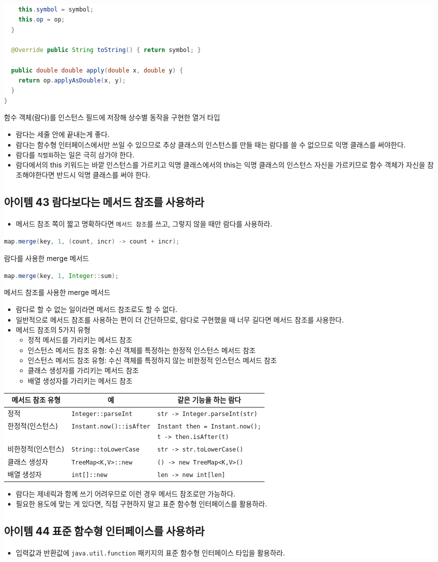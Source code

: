 ```java
    this.symbol = symbol;
    this.op = op;
  }

  @Override public String toString() { return symbol; }

  public double double apply(double x, double y) {
    return op.applyAsDouble(x, y);
  }
}
```
함수 객체(람다)를 인스턴스 필드에 저장해 상수별 동작을 구현한 열거 타입
- 람다는 세줄 안에 끝내는게 좋다.
- 람다는 함수형 인터페이스에서만 쓰일 수 있으므로 추상 클래스의 인스턴스를 만들 때는 람다를 쓸 수 없으므로 익명 클래스를 써야한다.
- 람다를 `직렬화`하는 일은 극히 삼가야 한다.
- 람다에서의 this 키워드는 바깥 인스턴스를 가르키고 익명 클래스에서의 this는 익명 클래스의 인스턴스 자신을 가르키므로 함수 객체가 자신을 참조해야한다면 반드시 익명 클래스를 써야 한다.

## 아이템 43 람다보다는 메서드 참조를 사용하라
- 메서드 참조 쪽이 짧고 명확하다면 `메서드 참조`를 쓰고, 그렇지 않을 때만 람다를 사용하라.
```java
map.merge(key, 1, (count, incr) -> count + incr);
```
람다를 사용한 merge 메서드
```java
map.merge(key, 1, Integer::sum);
```
메서드 참조를 사용한 merge 메서드
- 람다로 할 수 없는 일이라면 메서드 참조로도 할 수 없다.
- 일반적으로 메서드 참조를 사용하는 편이 더 간단하므로, 람다로 구현했을 때 너무 길다면 메서드 참조를 사용한다.
- 메서드 참조의 5가지 유형
  - 정적 메서드를 가리키는 메서드 참조
  - 인스턴스 메서드 참조 유형: 수신 객체를 특정하는 한정적 인스턴스 메서드 참조
  - 인스턴스 메서드 참조 유형: 수신 객체를 특정하지 않는 비한정적 인스턴스 메서드 참조
  - 클래스 생성자를 가리키는 메서드 참조
  - 배열 생성자를 가리키는 메서드 참조

메서드 참조 유형|예|같은 기능을 하는 람다
--|--|--
정적|`Integer::parseInt`|`str -> Integer.parseInt(str)`
한정적(인스턴스)|`Instant.now()::isAfter`|`Instant then = Instant.now();`<br>`t -> then.isAfter(t)`
비한정적(인스턴스)|`String::toLowerCase`|`str -> str.toLowerCase()`
클래스 생성자|`TreeMap<K,V>::new`|`() -> new TreeMap<K,V>()`
배열 생성자|`int[]::new`|`len -> new int[len]`

- 람다는 제네릭과 함께 쓰기 어려우므로 이런 경우 메서드 참조로만 가능하다.
- 필요한 용도에 맞는 게 있다면, 직접 구현하지 말고 표준 함수형 인터페이스를 활용하라.

## 아이템 44 표준 함수형 인터페이스를 사용하라
- 입력값과 반환값에 `java.util.function` 패키지의 표준 함수형 인터페이스 타입을 활용하라.
